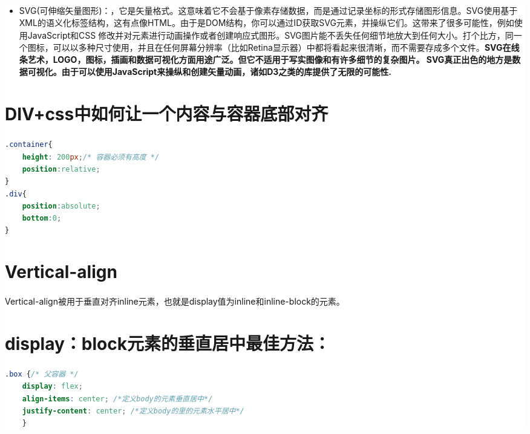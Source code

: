 * SVG(可伸缩矢量图形)：，它是矢量格式。这意味着它不会基于像素存储数据，而是通过记录坐标的形式存储图形信息。SVG使用基于XML的语义化标签结构，这有点像HTML。由于是DOM结构，你可以通过ID获取SVG元素，并操纵它们。这带来了很多可能性，例如使用JavaScript和CSS 修改并对元素进行动画操作或者创建响应式图形。SVG图片能不丢失任何细节地放大到任何大小。打个比方，同一个图标，可以以多种尺寸使用，并且在任何屏幕分辨率（比如Retina显示器）中都将看起来很清晰，而不需要存成多个文件。<b>SVG在线条艺术，LOGO，图标，插画和数据可视化方面用途广泛。但它不适用于写实图像和有许多细节的复杂图片。 SVG真正出色的地方是数据可视化。由于可以使用JavaScript来操纵和创建矢量动画，诸如D3之类的库提供了无限的可能性.</b>

# DIV+css中如何让一个内容与容器底部对齐
```css
.container{
    height: 200px;/* 容器必须有高度 */
    position:relative;
}
.div{
    position:absolute;
    bottom:0;
}
```
# Vertical-align   
Vertical-align被用于垂直对齐inline元素，也就是display值为inline和inline-block的元素。

#  display：block元素的垂直居中最佳方法：
```css
.box {/* 父容器 */
    display: flex;
    align-items: center; /*定义body的元素垂直居中*/
    justify-content: center; /*定义body的里的元素水平居中*/
    }
```